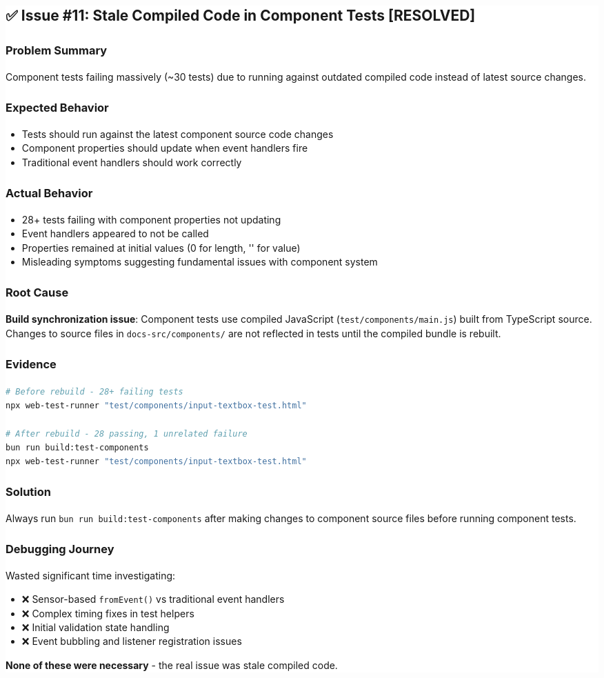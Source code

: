 ## ✅ Issue #11: Stale Compiled Code in Component Tests [RESOLVED]

### Problem Summary

Component tests failing massively (~30 tests) due to running against outdated compiled code instead of latest source changes.

### Expected Behavior

- Tests should run against the latest component source code changes
- Component properties should update when event handlers fire
- Traditional event handlers should work correctly

### Actual Behavior

- 28+ tests failing with component properties not updating
- Event handlers appeared to not be called
- Properties remained at initial values (0 for length, '' for value)
- Misleading symptoms suggesting fundamental issues with component system

### Root Cause

**Build synchronization issue**: Component tests use compiled JavaScript (`test/components/main.js`) built from TypeScript source. Changes to source files in `docs-src/components/` are not reflected in tests until the compiled bundle is rebuilt.

### Evidence

```bash
# Before rebuild - 28+ failing tests
npx web-test-runner "test/components/input-textbox-test.html"

# After rebuild - 28 passing, 1 unrelated failure
bun run build:test-components
npx web-test-runner "test/components/input-textbox-test.html"
```

### Solution

Always run `bun run build:test-components` after making changes to component source files before running component tests.

### Debugging Journey

Wasted significant time investigating:

- ❌ Sensor-based `fromEvent()` vs traditional event handlers
- ❌ Complex timing fixes in test helpers
- ❌ Initial validation state handling
- ❌ Event bubbling and listener registration issues

**None of these were necessary** - the real issue was stale compiled code.
